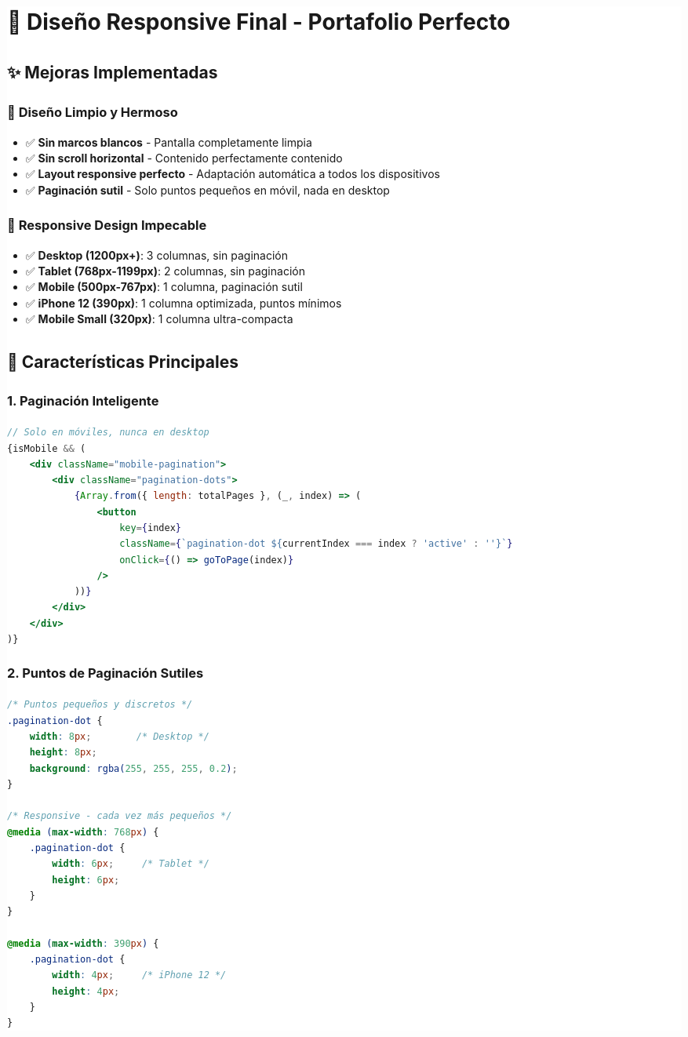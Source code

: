 # 🎯 Diseño Responsive Final - Portafolio Perfecto

## ✨ **Mejoras Implementadas**

### 🎨 **Diseño Limpio y Hermoso**
- ✅ **Sin marcos blancos** - Pantalla completamente limpia
- ✅ **Sin scroll horizontal** - Contenido perfectamente contenido
- ✅ **Layout responsive perfecto** - Adaptación automática a todos los dispositivos
- ✅ **Paginación sutil** - Solo puntos pequeños en móvil, nada en desktop

### 📱 **Responsive Design Impecable**
- ✅ **Desktop (1200px+)**: 3 columnas, sin paginación
- ✅ **Tablet (768px-1199px)**: 2 columnas, sin paginación
- ✅ **Mobile (500px-767px)**: 1 columna, paginación sutil
- ✅ **iPhone 12 (390px)**: 1 columna optimizada, puntos mínimos
- ✅ **Mobile Small (320px)**: 1 columna ultra-compacta

## 🚀 **Características Principales**

### **1. Paginación Inteligente**
```jsx
// Solo en móviles, nunca en desktop
{isMobile && (
    <div className="mobile-pagination">
        <div className="pagination-dots">
            {Array.from({ length: totalPages }, (_, index) => (
                <button
                    key={index}
                    className={`pagination-dot ${currentIndex === index ? 'active' : ''}`}
                    onClick={() => goToPage(index)}
                />
            ))}
        </div>
    </div>
)}
```

### **2. Puntos de Paginación Sutiles**
```css
/* Puntos pequeños y discretos */
.pagination-dot {
    width: 8px;        /* Desktop */
    height: 8px;
    background: rgba(255, 255, 255, 0.2);
}

/* Responsive - cada vez más pequeños */
@media (max-width: 768px) {
    .pagination-dot {
        width: 6px;     /* Tablet */
        height: 6px;
    }
}

@media (max-width: 390px) {
    .pagination-dot {
        width: 4px;     /* iPhone 12 */
        height: 4px;
    }
}
```